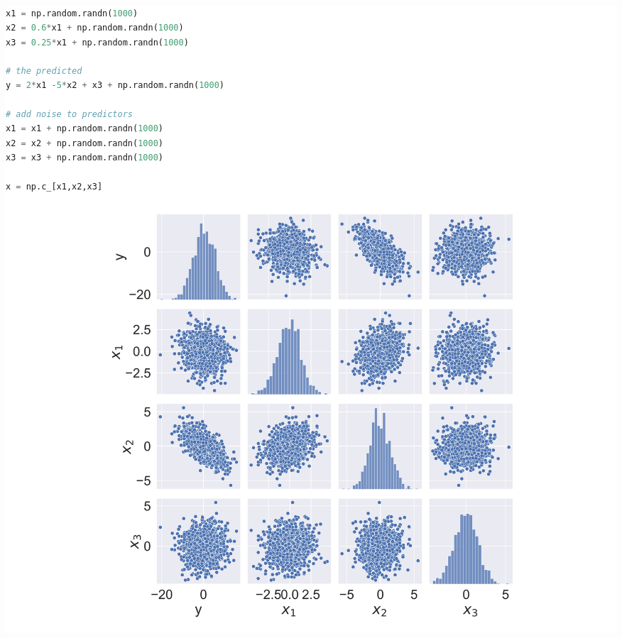 ```python
x1 = np.random.randn(1000)
x2 = 0.6*x1 + np.random.randn(1000)
x3 = 0.25*x1 + np.random.randn(1000)

# the predicted
y = 2*x1 -5*x2 + x3 + np.random.randn(1000)

# add noise to predictors
x1 = x1 + np.random.randn(1000)
x2 = x2 + np.random.randn(1000)
x3 = x3 + np.random.randn(1000)

x = np.c_[x1,x2,x3]
```

<figure>
  <center>
  <img src="/assets/images/odr_data_pairplot.svg" height="600">
   </center>
  <center>